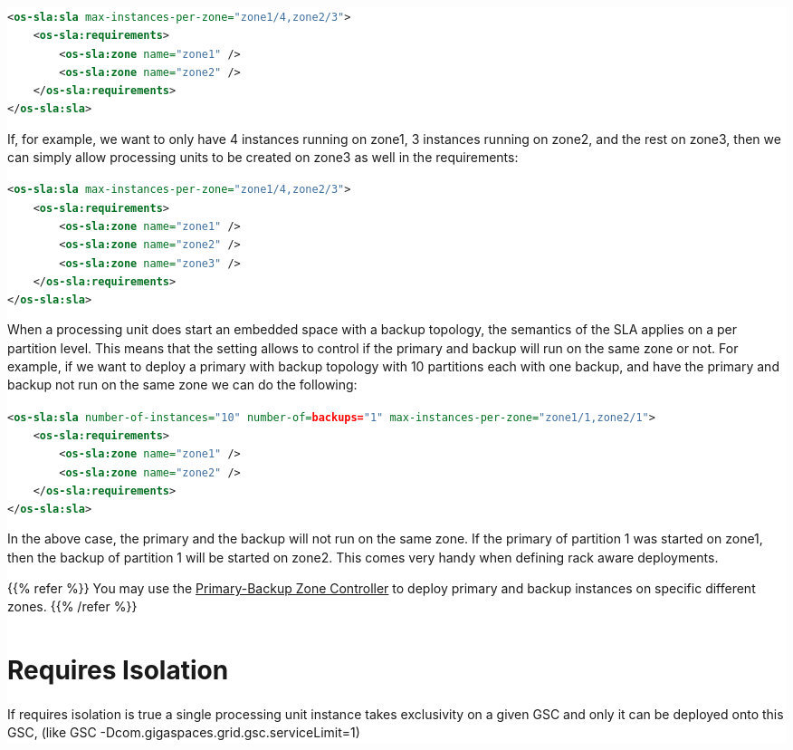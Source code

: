 
```xml
<os-sla:sla max-instances-per-zone="zone1/4,zone2/3">
    <os-sla:requirements>
        <os-sla:zone name="zone1" />
        <os-sla:zone name="zone2" />
    </os-sla:requirements>
</os-sla:sla>
```

If, for example, we want to only have 4 instances running on zone1, 3 instances running on zone2, and the rest on zone3, then we can simply allow processing units to be created on zone3 as well in the requirements:


```xml
<os-sla:sla max-instances-per-zone="zone1/4,zone2/3">
    <os-sla:requirements>
        <os-sla:zone name="zone1" />
        <os-sla:zone name="zone2" />
        <os-sla:zone name="zone3" />
    </os-sla:requirements>
</os-sla:sla>
```

When a processing unit does start an embedded space with a backup topology, the semantics of the SLA applies on a per partition level. This means that the setting allows to control if the primary and backup will run on the same zone or not. For example, if we want to deploy a primary with backup topology with 10 partitions each with one backup, and have the primary and backup not run on the same zone we can do the following:


```xml
<os-sla:sla number-of-instances="10" number-of=backups="1" max-instances-per-zone="zone1/1,zone2/1">
    <os-sla:requirements>
        <os-sla:zone name="zone1" />
        <os-sla:zone name="zone2" />
    </os-sla:requirements>
</os-sla:sla>
```

In the above case, the primary and the backup will not run on the same zone. If the primary of partition 1 was started on zone1, then the backup of partition 1 will be started on zone2. This comes very handy when defining rack aware deployments.

{{% refer %}}
You may use the [Primary-Backup Zone Controller](/sbp/primary-backup-zone-controller.html) to deploy primary and backup instances on specific different zones.
{{% /refer %}}

# Requires Isolation

If requires isolation is true a single processing unit instance takes exclusivity on a given GSC and only it can be deployed onto this GSC, (like GSC -Dcom.gigaspaces.grid.gsc.serviceLimit=1)
